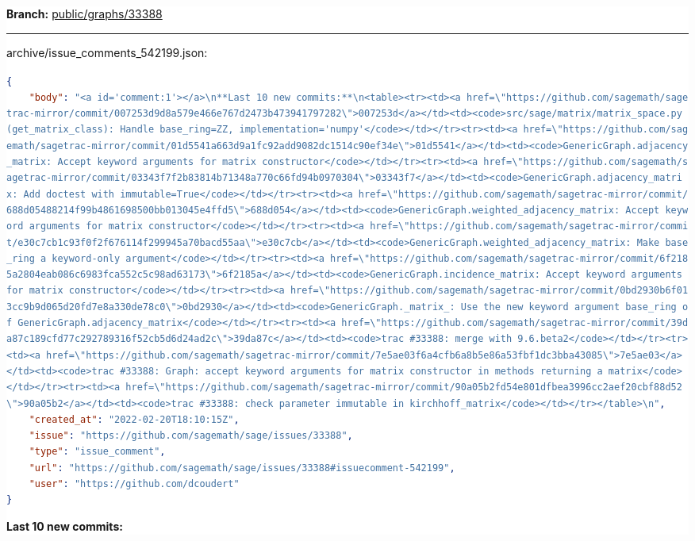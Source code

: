 **Branch:** [public/graphs/33388](https://github.com/sagemath/sagetrac-mirror/tree/public/graphs/33388)



---

archive/issue_comments_542199.json:
```json
{
    "body": "<a id='comment:1'></a>\n**Last 10 new commits:**\n<table><tr><td><a href=\"https://github.com/sagemath/sagetrac-mirror/commit/007253d9d8a579e466e767d2473b473941797282\">007253d</a></td><td><code>src/sage/matrix/matrix_space.py (get_matrix_class): Handle base_ring=ZZ, implementation='numpy'</code></td></tr><tr><td><a href=\"https://github.com/sagemath/sagetrac-mirror/commit/01d5541a663d9a1fc92add9082dc1514c90ef34e\">01d5541</a></td><td><code>GenericGraph.adjacency_matrix: Accept keyword arguments for matrix constructor</code></td></tr><tr><td><a href=\"https://github.com/sagemath/sagetrac-mirror/commit/03343f7f2b83814b71348a770c66fd94b0970304\">03343f7</a></td><td><code>GenericGraph.adjacency_matrix: Add doctest with immutable=True</code></td></tr><tr><td><a href=\"https://github.com/sagemath/sagetrac-mirror/commit/688d05488214f99b4861698500bb013045e4ffd5\">688d054</a></td><td><code>GenericGraph.weighted_adjacency_matrix: Accept keyword arguments for matrix constructor</code></td></tr><tr><td><a href=\"https://github.com/sagemath/sagetrac-mirror/commit/e30c7cb1c93f0f2f676114f299945a70bacd55aa\">e30c7cb</a></td><td><code>GenericGraph.weighted_adjacency_matrix: Make base_ring a keyword-only argument</code></td></tr><tr><td><a href=\"https://github.com/sagemath/sagetrac-mirror/commit/6f2185a2804eab086c6983fca552c5c98ad63173\">6f2185a</a></td><td><code>GenericGraph.incidence_matrix: Accept keyword arguments for matrix constructor</code></td></tr><tr><td><a href=\"https://github.com/sagemath/sagetrac-mirror/commit/0bd2930b6f013cc9b9d065d20fd7e8a330de78c0\">0bd2930</a></td><td><code>GenericGraph._matrix_: Use the new keyword argument base_ring of GenericGraph.adjacency_matrix</code></td></tr><tr><td><a href=\"https://github.com/sagemath/sagetrac-mirror/commit/39da87c189cfd77c292789316f52cb5d6d24ad2c\">39da87c</a></td><td><code>trac #33388: merge with 9.6.beta2</code></td></tr><tr><td><a href=\"https://github.com/sagemath/sagetrac-mirror/commit/7e5ae03f6a4cfb6a8b5e86a53fbf1dc3bba43085\">7e5ae03</a></td><td><code>trac #33388: Graph: accept keyword arguments for matrix constructor in methods returning a matrix</code></td></tr><tr><td><a href=\"https://github.com/sagemath/sagetrac-mirror/commit/90a05b2fd54e801dfbea3996cc2aef20cbf88d52\">90a05b2</a></td><td><code>trac #33388: check parameter immutable in kirchhoff_matrix</code></td></tr></table>\n",
    "created_at": "2022-02-20T18:10:15Z",
    "issue": "https://github.com/sagemath/sage/issues/33388",
    "type": "issue_comment",
    "url": "https://github.com/sagemath/sage/issues/33388#issuecomment-542199",
    "user": "https://github.com/dcoudert"
}
```

<a id='comment:1'></a>
**Last 10 new commits:**